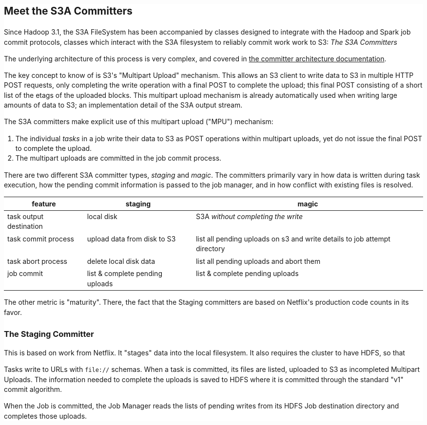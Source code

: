 
## Meet the S3A Committers

Since Hadoop 3.1, the S3A FileSystem has been accompanied by classes
designed to integrate with the Hadoop and Spark job commit protocols, classes
which interact with the S3A filesystem to reliably commit work work to S3:
*The S3A Committers*

The underlying architecture of this process is very complex, and
covered in [the committer architecture documentation](./committer_architecture.html).

The key concept to know of is S3's "Multipart Upload" mechanism. This allows
an S3 client to write data to S3 in multiple HTTP POST requests, only completing
the write operation with a final POST to complete the upload; this final POST
consisting of a short list of the etags of the uploaded blocks.
This multipart upload mechanism is already automatically used when writing large
amounts of data to S3; an implementation detail of the S3A output stream.

The S3A committers make explicit use of this multipart upload ("MPU") mechanism:

1. The individual *tasks* in a job write their data to S3 as POST operations
within multipart uploads, yet do not issue the final POST to complete the upload.
1. The multipart uploads are committed in the job commit process.

There are two different S3A committer types, *staging*
and *magic*. The committers primarily vary in how data is written during task execution,
how  the pending commit information is passed to the job manager, and in how
conflict with existing files is resolved.


| feature | staging | magic |
|--------|---------|---|
| task output destination | local disk | S3A *without completing the write* |
| task commit process | upload data from disk to S3 | list all pending uploads on s3 and write details to job attempt directory |
| task abort process | delete local disk data | list all pending uploads and abort them |
| job commit | list & complete pending uploads | list & complete pending uploads |

The other metric is "maturity". There, the fact that the Staging committers
are based on Netflix's production code counts in its favor.


### The Staging Committer

This is based on work from Netflix. It "stages" data into the local filesystem.
It also requires the cluster to have HDFS, so that

Tasks write to URLs with `file://` schemas. When a task is committed,
its files are listed, uploaded to S3 as incompleted Multipart Uploads.
The information needed to complete the uploads is saved to HDFS where
it is committed through the standard "v1" commit algorithm.

When the Job is committed, the Job Manager reads the lists of pending writes from its
HDFS Job destination directory and completes those uploads.
